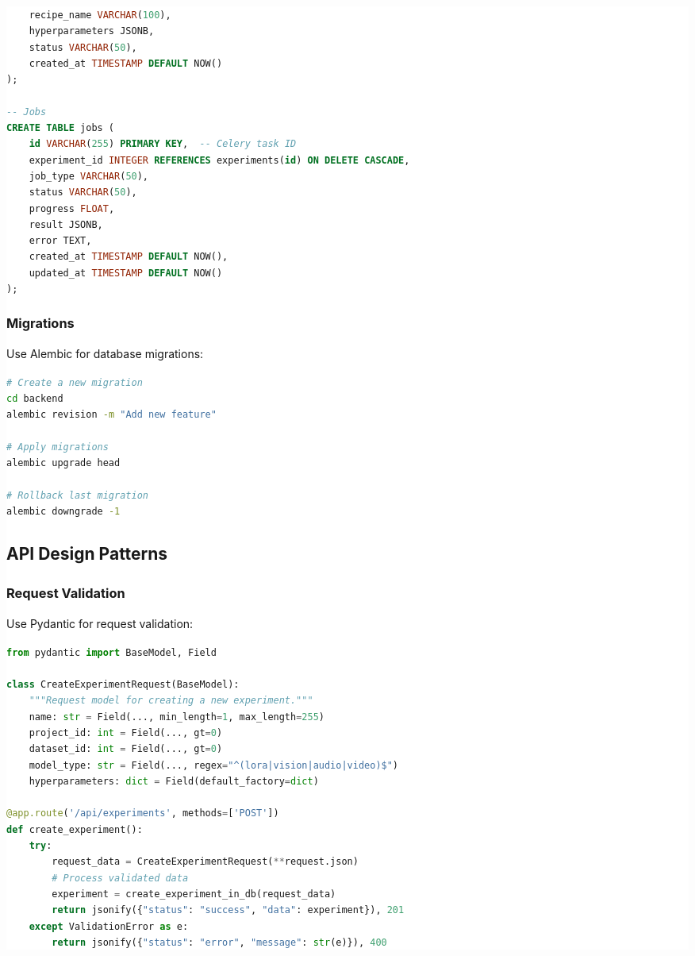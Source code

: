 ```sql
    recipe_name VARCHAR(100),
    hyperparameters JSONB,
    status VARCHAR(50),
    created_at TIMESTAMP DEFAULT NOW()
);

-- Jobs
CREATE TABLE jobs (
    id VARCHAR(255) PRIMARY KEY,  -- Celery task ID
    experiment_id INTEGER REFERENCES experiments(id) ON DELETE CASCADE,
    job_type VARCHAR(50),
    status VARCHAR(50),
    progress FLOAT,
    result JSONB,
    error TEXT,
    created_at TIMESTAMP DEFAULT NOW(),
    updated_at TIMESTAMP DEFAULT NOW()
);
```

### Migrations

Use Alembic for database migrations:

```bash
# Create a new migration
cd backend
alembic revision -m "Add new feature"

# Apply migrations
alembic upgrade head

# Rollback last migration
alembic downgrade -1
```

## API Design Patterns

### Request Validation

Use Pydantic for request validation:

```python
from pydantic import BaseModel, Field

class CreateExperimentRequest(BaseModel):
    """Request model for creating a new experiment."""
    name: str = Field(..., min_length=1, max_length=255)
    project_id: int = Field(..., gt=0)
    dataset_id: int = Field(..., gt=0)
    model_type: str = Field(..., regex="^(lora|vision|audio|video)$")
    hyperparameters: dict = Field(default_factory=dict)

@app.route('/api/experiments', methods=['POST'])
def create_experiment():
    try:
        request_data = CreateExperimentRequest(**request.json)
        # Process validated data
        experiment = create_experiment_in_db(request_data)
        return jsonify({"status": "success", "data": experiment}), 201
    except ValidationError as e:
        return jsonify({"status": "error", "message": str(e)}), 400
```
